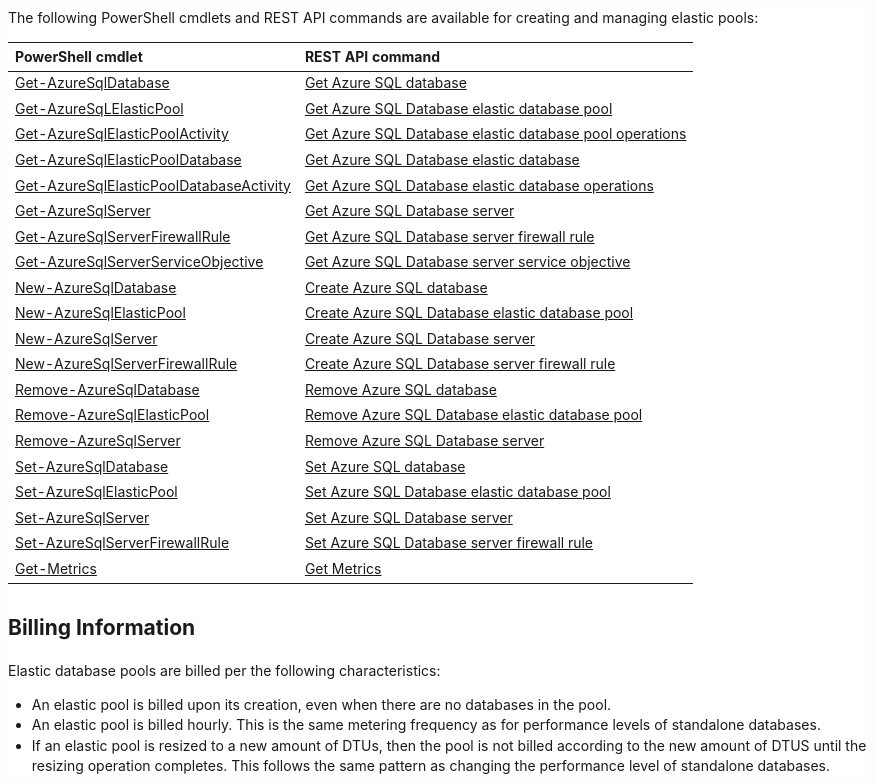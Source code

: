 The following PowerShell cmdlets and REST API commands are available for creating and managing elastic pools:

| PowerShell cmdlet | REST API command |
| :-- | :-- |
| [Get-AzureSqlDatabase]() | [Get Azure SQL database]() |
| [Get-AzureSqLElasticPool]() | [Get Azure SQL Database elastic database pool]() |
| [Get-AzureSqlElasticPoolActivity]() | [Get Azure SQL Database elastic database pool operations]() |
| [Get-AzureSqlElasticPoolDatabase]() | [Get Azure SQL Database elastic database]() |
| [Get-AzureSqlElasticPoolDatabaseActivity]() | [Get Azure SQL Database elastic database operations]() |
| [Get-AzureSqlServer]() | [Get Azure SQL Database server]() |
| [Get-AzureSqlServerFirewallRule]() | [Get Azure SQL Database server firewall rule]() |
| [Get-AzureSqlServerServiceObjective]() | [Get Azure SQL Database server service objective]() |
| [New-AzureSqlDatabase]() | [Create Azure SQL database]() |
| [New-AzureSqlElasticPool]() | [Create Azure SQL Database elastic database pool]() |
| [New-AzureSqlServer]() | [Create Azure SQL Database server]() |
| [New-AzureSqlServerFirewallRule]() | [Create Azure SQL Database server firewall rule]() |
| [Remove-AzureSqlDatabase]() | [Remove Azure SQL database]() |
| [Remove-AzureSqlElasticPool]() | [Remove Azure SQL Database elastic database pool]() |
| [Remove-AzureSqlServer]() | [Remove Azure SQL Database server]() |
| [Set-AzureSqlDatabase]() | [Set Azure SQL database]() |
| [Set-AzureSqlElasticPool]() | [Set Azure SQL Database elastic database pool]() |
| [Set-AzureSqlServer]() | [Set Azure SQL Database server]() |
| [Set-AzureSqlServerFirewallRule]() | [Set Azure SQL Database server firewall rule]() |
| [Get-Metrics]() | [Get Metrics]() |


## Billing Information

Elastic database pools are billed per the following characteristics:

- An elastic pool is billed upon its creation, even when there are no databases in the pool. 
- An elastic pool is billed hourly. This is the same metering frequency as for performance levels of standalone databases. 
- If an elastic pool is resized to a new amount of DTUs, then the pool is not billed according to the new amount of DTUS until the resizing operation completes.  This follows the same pattern as changing the performance level of standalone databases. 

